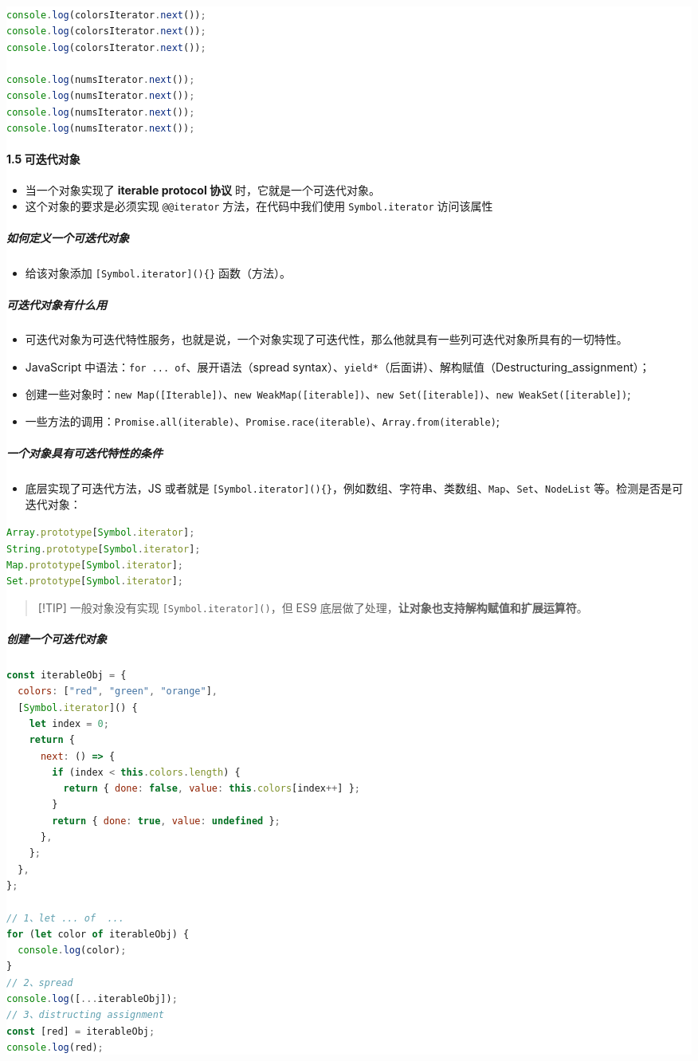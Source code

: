 ```js
console.log(colorsIterator.next());
console.log(colorsIterator.next());
console.log(colorsIterator.next());

console.log(numsIterator.next());
console.log(numsIterator.next());
console.log(numsIterator.next());
console.log(numsIterator.next());
```

#### 1.5 可迭代对象

- 当一个对象实现了 **iterable protocol 协议** 时，它就是一个可迭代对象。
- 这个对象的要求是必须实现 `@@iterator` 方法，在代码中我们使用 `Symbol.iterator` 访问该属性

##### 如何定义一个可迭代对象

- 给该对象添加 `[Symbol.iterator](){}` 函数（方法）。

##### 可迭代对象有什么用

- 可迭代对象为可迭代特性服务，也就是说，一个对象实现了可迭代性，那么他就具有一些列可迭代对象所具有的一切特性。

- JavaScript 中语法：`for ... of`、展开语法（spread syntax）、`yield*`（后面讲）、解构赋值（Destructuring_assignment）；
- 创建一些对象时：`new Map([Iterable])`、`new WeakMap([iterable])`、`new Set([iterable])`、`new WeakSet([iterable])`;
- 一些方法的调用：`Promise.all(iterable)`、`Promise.race(iterable)`、`Array.from(iterable)`;

##### 一个对象具有可迭代特性的条件

- 底层实现了可迭代方法，JS 或者就是 `[Symbol.iterator](){}`，例如数组、字符串、类数组、`Map`、`Set`、`NodeList` 等。检测是否是可迭代对象：

```js
Array.prototype[Symbol.iterator];
String.prototype[Symbol.iterator];
Map.prototype[Symbol.iterator];
Set.prototype[Symbol.iterator];
```

> [!TIP] 一般对象没有实现 `[Symbol.iterator]()`，但 ES9 底层做了处理，**让对象也支持解构赋值和扩展运算符**。

##### 创建一个可迭代对象

```js
const iterableObj = {
  colors: ["red", "green", "orange"],
  [Symbol.iterator]() {
    let index = 0;
    return {
      next: () => {
        if (index < this.colors.length) {
          return { done: false, value: this.colors[index++] };
        }
        return { done: true, value: undefined };
      },
    };
  },
};

// 1、let ... of  ...
for (let color of iterableObj) {
  console.log(color);
}
// 2、spread
console.log([...iterableObj]);
// 3、distructing assignment
const [red] = iterableObj;
console.log(red);
```